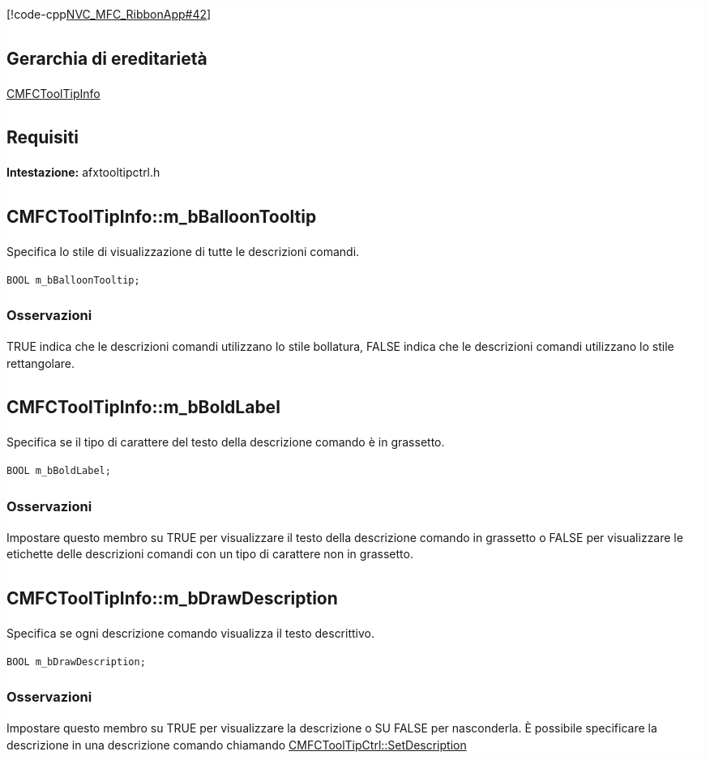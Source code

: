 [!code-cpp[NVC_MFC_RibbonApp#42](../../mfc/reference/codesnippet/cpp/cmfctooltipinfo-class_1.cpp)]

## <a name="inheritance-hierarchy"></a>Gerarchia di ereditarietà

[CMFCToolTipInfo](../../mfc/reference/cmfctooltipinfo-class.md)

## <a name="requirements"></a>Requisiti

**Intestazione:** afxtooltipctrl.h

## <a name="cmfctooltipinfom_bballoontooltip"></a><a name="m_bballoontooltip"></a>CMFCToolTipInfo::m_bBalloonTooltip

Specifica lo stile di visualizzazione di tutte le descrizioni comandi.

```
BOOL m_bBalloonTooltip;
```

### <a name="remarks"></a>Osservazioni

TRUE indica che le descrizioni comandi utilizzano lo stile bollatura, FALSE indica che le descrizioni comandi utilizzano lo stile rettangolare.

## <a name="cmfctooltipinfom_bboldlabel"></a><a name="m_bboldlabel"></a>CMFCToolTipInfo::m_bBoldLabel

Specifica se il tipo di carattere del testo della descrizione comando è in grassetto.

```
BOOL m_bBoldLabel;
```

### <a name="remarks"></a>Osservazioni

Impostare questo membro su TRUE per visualizzare il testo della descrizione comando in grassetto o FALSE per visualizzare le etichette delle descrizioni comandi con un tipo di carattere non in grassetto.

## <a name="cmfctooltipinfom_bdrawdescription"></a><a name="m_bdrawdescription"></a>CMFCToolTipInfo::m_bDrawDescription

Specifica se ogni descrizione comando visualizza il testo descrittivo.

```
BOOL m_bDrawDescription;
```

### <a name="remarks"></a>Osservazioni

Impostare questo membro su TRUE per visualizzare la descrizione o SU FALSE per nasconderla. È possibile specificare la descrizione in una descrizione comando chiamando [CMFCToolTipCtrl::SetDescription](../../mfc/reference/cmfctooltipctrl-class.md#setdescription)
